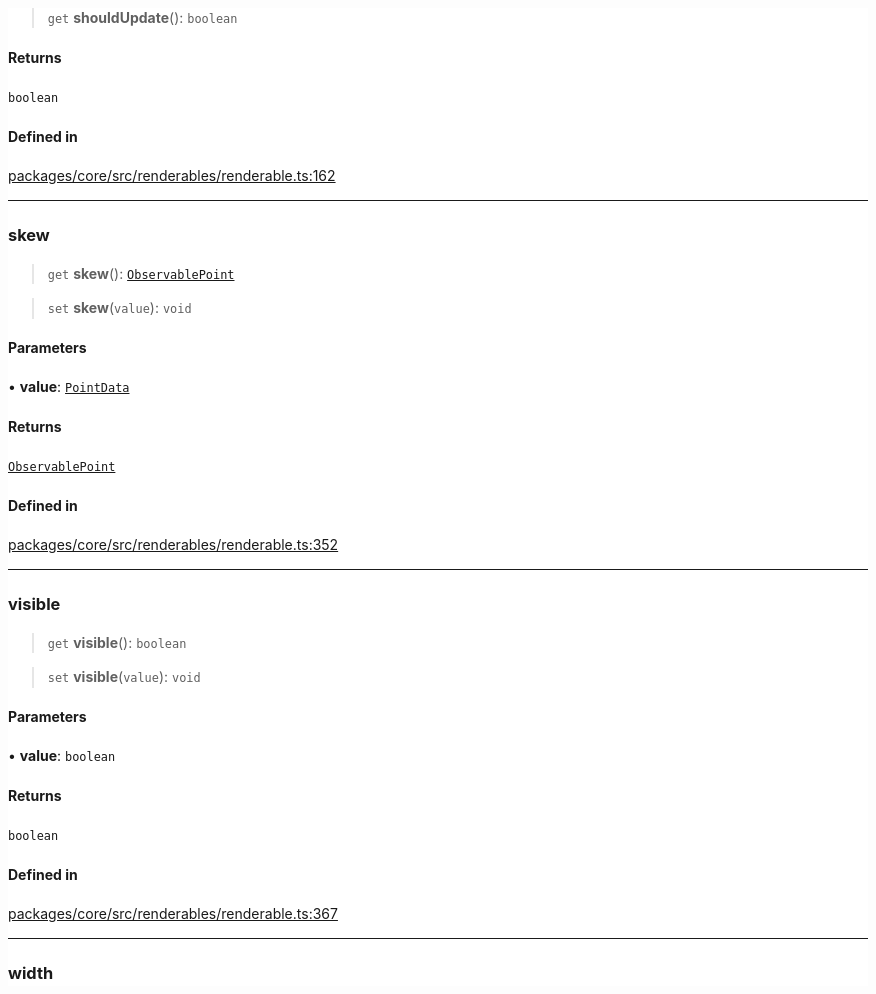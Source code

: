 > `get` **shouldUpdate**(): `boolean`

#### Returns

`boolean`

#### Defined in

[packages/core/src/renderables/renderable.ts:162](https://github.com/zhuddan/canvas/blob/c11ee44ae428df81cce04f84fbeb069a37e4f15c/packages/core/src/renderables/renderable.ts#L162)

***

### skew

> `get` **skew**(): [`ObservablePoint`](ObservablePoint.md)

> `set` **skew**(`value`): `void`

#### Parameters

• **value**: [`PointData`](../interfaces/PointData.md)

#### Returns

[`ObservablePoint`](ObservablePoint.md)

#### Defined in

[packages/core/src/renderables/renderable.ts:352](https://github.com/zhuddan/canvas/blob/c11ee44ae428df81cce04f84fbeb069a37e4f15c/packages/core/src/renderables/renderable.ts#L352)

***

### visible

> `get` **visible**(): `boolean`

> `set` **visible**(`value`): `void`

#### Parameters

• **value**: `boolean`

#### Returns

`boolean`

#### Defined in

[packages/core/src/renderables/renderable.ts:367](https://github.com/zhuddan/canvas/blob/c11ee44ae428df81cce04f84fbeb069a37e4f15c/packages/core/src/renderables/renderable.ts#L367)

***

### width
